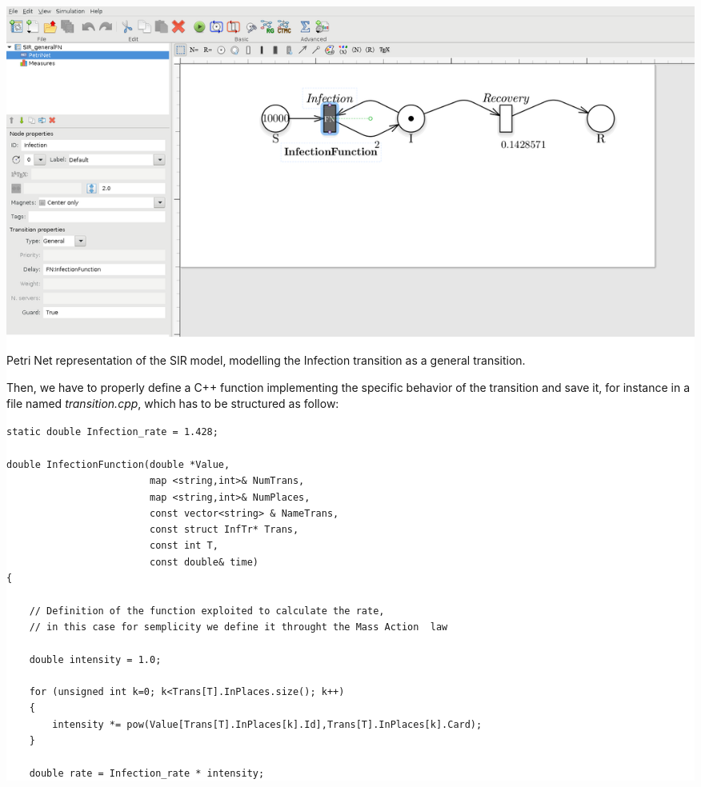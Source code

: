 <img src="../assets/images/SIR/SIRPNPRO_FNen.png" alt="\label{fig:SIR_PN_general} Petri Net representation of the SIR model, modelling the Infection transition as a general transition." width="1625" />
<p class="caption">
Petri Net representation of the SIR model, modelling the Infection
transition as a general transition.
</p>

Then, we have to properly define a C++ function implementing the
specific behavior of the transition and save it, for instance in a file
named *transition.cpp*, which has to be structured as follow:


    static double Infection_rate = 1.428;

    double InfectionFunction(double *Value,
                             map <string,int>& NumTrans,
                             map <string,int>& NumPlaces,
                             const vector<string> & NameTrans,
                             const struct InfTr* Trans,
                             const int T,
                             const double& time)
    {

        // Definition of the function exploited to calculate the rate,
        // in this case for semplicity we define it throught the Mass Action  law
     
        double intensity = 1.0;
        
        for (unsigned int k=0; k<Trans[T].InPlaces.size(); k++)
        {
            intensity *= pow(Value[Trans[T].InPlaces[k].Id],Trans[T].InPlaces[k].Card);
        }
        
        double rate = Infection_rate * intensity;

